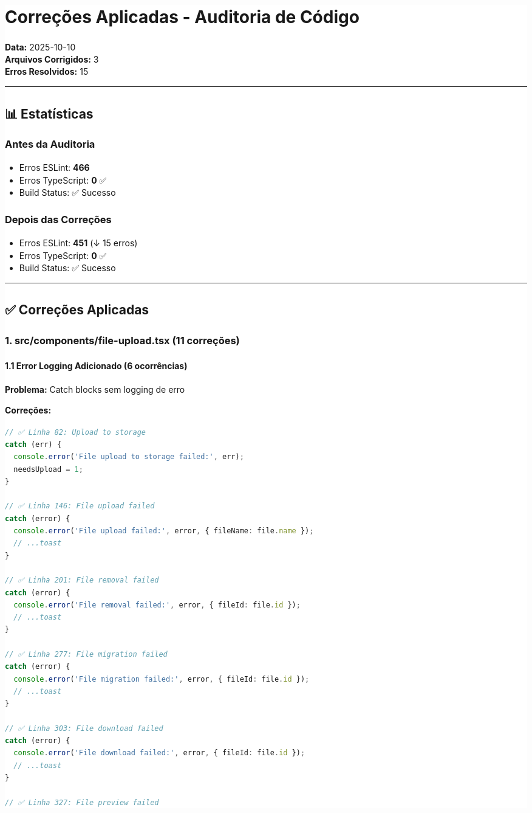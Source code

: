 # Correções Aplicadas - Auditoria de Código

**Data:** 2025-10-10  
**Arquivos Corrigidos:** 3  
**Erros Resolvidos:** 15

---

## 📊 Estatísticas

### Antes da Auditoria
- Erros ESLint: **466**
- Erros TypeScript: **0** ✅
- Build Status: ✅ Sucesso

### Depois das Correções
- Erros ESLint: **451** (↓ 15 erros)
- Erros TypeScript: **0** ✅
- Build Status: ✅ Sucesso

---

## ✅ Correções Aplicadas

### 1. src/components/file-upload.tsx (11 correções)

#### 1.1 Error Logging Adicionado (6 ocorrências)
**Problema:** Catch blocks sem logging de erro

**Correções:**
```typescript
// ✅ Linha 82: Upload to storage
catch (err) {
  console.error('File upload to storage failed:', err);
  needsUpload = 1;
}

// ✅ Linha 146: File upload failed
catch (error) {
  console.error('File upload failed:', error, { fileName: file.name });
  // ...toast
}

// ✅ Linha 201: File removal failed  
catch (error) {
  console.error('File removal failed:', error, { fileId: file.id });
  // ...toast
}

// ✅ Linha 277: File migration failed
catch (error) {
  console.error('File migration failed:', error, { fileId: file.id });
  // ...toast
}

// ✅ Linha 303: File download failed
catch (error) {
  console.error('File download failed:', error, { fileId: file.id });
  // ...toast
}

// ✅ Linha 327: File preview failed
```
